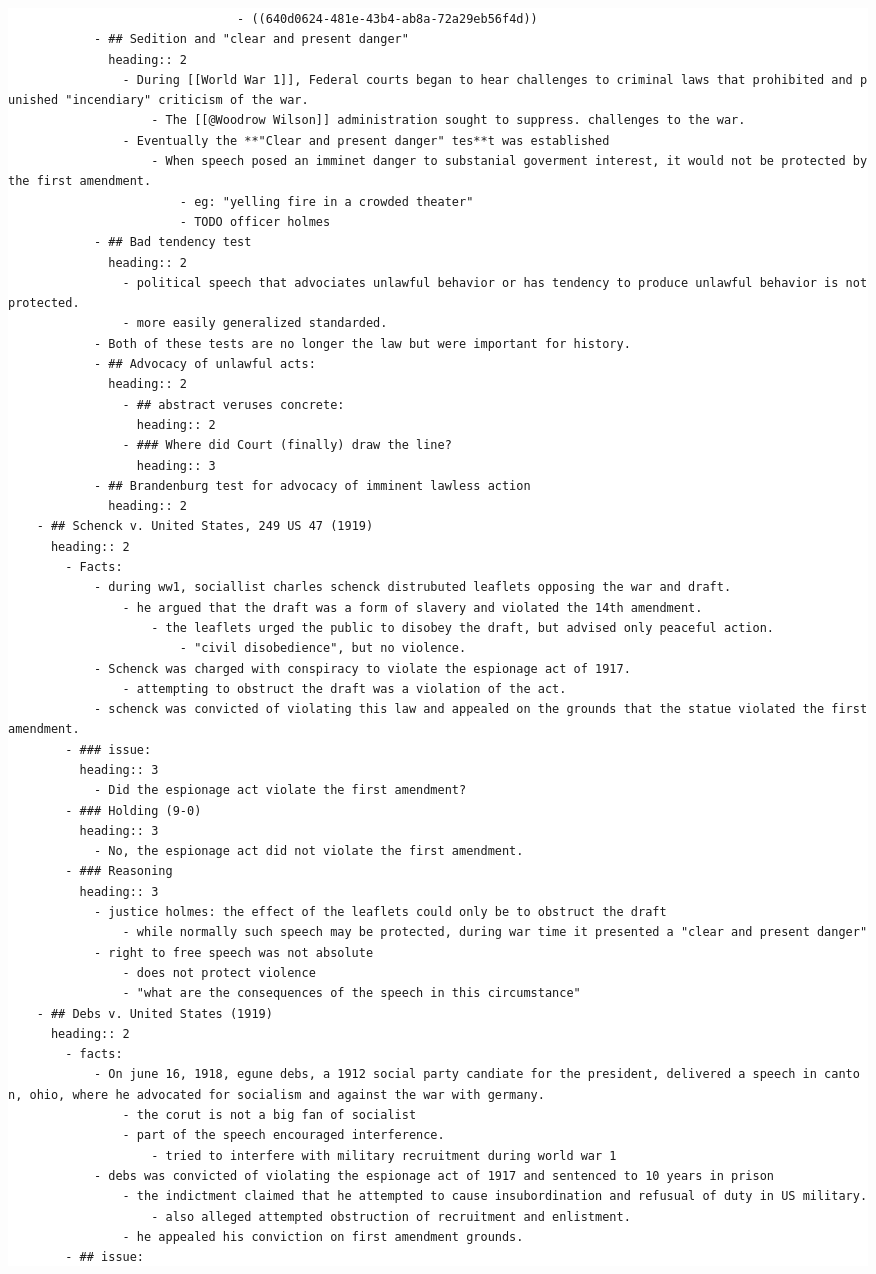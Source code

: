 									- ((640d0624-481e-43b4-ab8a-72a29eb56f4d))
				- ## Sedition and "clear and present danger"
				  heading:: 2
					- During [[World War 1]], Federal courts began to hear challenges to criminal laws that prohibited and punished "incendiary" criticism of the war.
						- The [[@Woodrow Wilson]] administration sought to suppress. challenges to the war.
					- Eventually the **"Clear and present danger" tes**t was established
						- When speech posed an imminet danger to substanial goverment interest, it would not be protected by the first amendment.
							- eg: "yelling fire in a crowded theater"
							- TODO officer holmes
				- ## Bad tendency test
				  heading:: 2
					- political speech that advociates unlawful behavior or has tendency to produce unlawful behavior is not protected.
					- more easily generalized standarded.
				- Both of these tests are no longer the law but were important for history.
				- ## Advocacy of unlawful acts:
				  heading:: 2
					- ## abstract veruses concrete:
					  heading:: 2
					- ### Where did Court (finally) draw the line?
					  heading:: 3
				- ## Brandenburg test for advocacy of imminent lawless action
				  heading:: 2
		- ## Schenck v. United States, 249 US 47 (1919)
		  heading:: 2
			- Facts:
				- during ww1, sociallist charles schenck distrubuted leaflets opposing the war and draft.
					- he argued that the draft was a form of slavery and violated the 14th amendment.
						- the leaflets urged the public to disobey the draft, but advised only peaceful action.
							- "civil disobedience", but no violence.
				- Schenck was charged with conspiracy to violate the espionage act of 1917.
					- attempting to obstruct the draft was a violation of the act.
				- schenck was convicted of violating this law and appealed on the grounds that the statue violated the first amendment.
			- ### issue:
			  heading:: 3
				- Did the espionage act violate the first amendment?
			- ### Holding (9-0)
			  heading:: 3
				- No, the espionage act did not violate the first amendment.
			- ### Reasoning
			  heading:: 3
				- justice holmes: the effect of the leaflets could only be to obstruct the draft
					- while normally such speech may be protected, during war time it presented a "clear and present danger"
				- right to free speech was not absolute
					- does not protect violence
					- "what are the consequences of the speech in this circumstance"
		- ## Debs v. United States (1919)
		  heading:: 2
			- facts:
				- On june 16, 1918, egune debs, a 1912 social party candiate for the president, delivered a speech in canton, ohio, where he advocated for socialism and against the war with germany.
					- the corut is not a big fan of socialist
					- part of the speech encouraged interference.
						- tried to interfere with military recruitment during world war 1
				- debs was convicted of violating the espionage act of 1917 and sentenced to 10 years in prison
					- the indictment claimed that he attempted to cause insubordination and refusual of duty in US military.
						- also alleged attempted obstruction of recruitment and enlistment.
					- he appealed his conviction on first amendment grounds.
			- ## issue: